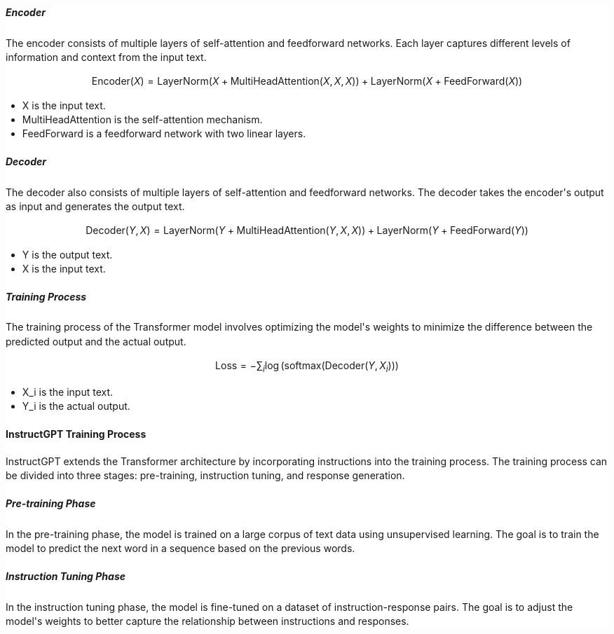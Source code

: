 ##### Encoder

The encoder consists of multiple layers of self-attention and feedforward networks. Each layer captures different levels of information and context from the input text.

$$
\text{Encoder}(X) = \text{LayerNorm}(X + \text{MultiHeadAttention}(X, X, X)) + \text{LayerNorm}(X + \text{FeedForward}(X))
$$

* X is the input text.
* MultiHeadAttention is the self-attention mechanism.
* FeedForward is a feedforward network with two linear layers.

##### Decoder

The decoder also consists of multiple layers of self-attention and feedforward networks. The decoder takes the encoder's output as input and generates the output text.

$$
\text{Decoder}(Y, X) = \text{LayerNorm}(Y + \text{MultiHeadAttention}(Y, X, X)) + \text{LayerNorm}(Y + \text{FeedForward}(Y))
$$

* Y is the output text.
* X is the input text.

##### Training Process

The training process of the Transformer model involves optimizing the model's weights to minimize the difference between the predicted output and the actual output.

$$
\text{Loss} = -\sum_{i} \log(\text{softmax}(\text{Decoder}(Y, X_i)))
$$

* X_i is the input text.
* Y_i is the actual output.

#### InstructGPT Training Process

InstructGPT extends the Transformer architecture by incorporating instructions into the training process. The training process can be divided into three stages: pre-training, instruction tuning, and response generation.

##### Pre-training Phase

In the pre-training phase, the model is trained on a large corpus of text data using unsupervised learning. The goal is to train the model to predict the next word in a sequence based on the previous words.

##### Instruction Tuning Phase

In the instruction tuning phase, the model is fine-tuned on a dataset of instruction-response pairs. The goal is to adjust the model's weights to better capture the relationship between instructions and responses.
